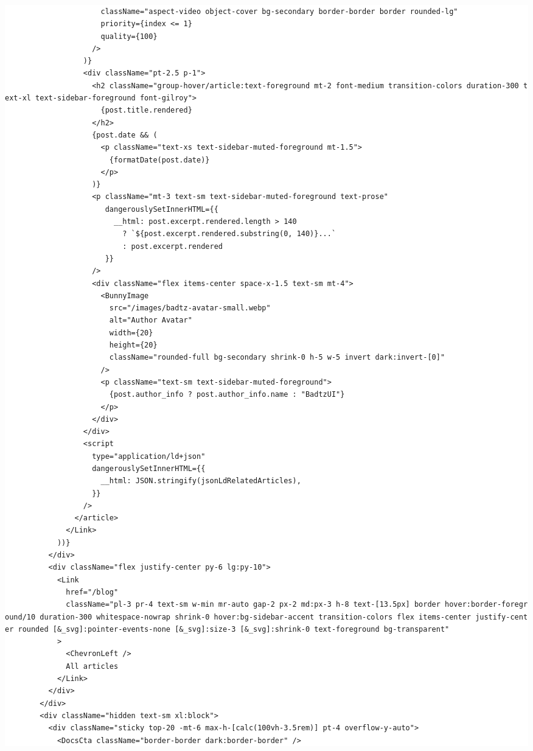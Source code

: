 ```tsx
                      className="aspect-video object-cover bg-secondary border-border border rounded-lg"
                      priority={index <= 1}
                      quality={100}
                    />
                  )}
                  <div className="pt-2.5 p-1">
                    <h2 className="group-hover/article:text-foreground mt-2 font-medium transition-colors duration-300 text-xl text-sidebar-foreground font-gilroy">
                      {post.title.rendered}
                    </h2>
                    {post.date && (
                      <p className="text-xs text-sidebar-muted-foreground mt-1.5">
                        {formatDate(post.date)}
                      </p>
                    )}
                    <p className="mt-3 text-sm text-sidebar-muted-foreground text-prose"
                       dangerouslySetInnerHTML={{ 
                         __html: post.excerpt.rendered.length > 140
                           ? `${post.excerpt.rendered.substring(0, 140)}...`
                           : post.excerpt.rendered 
                       }}
                    />
                    <div className="flex items-center space-x-1.5 text-sm mt-4">
                      <BunnyImage
                        src="/images/badtz-avatar-small.webp"
                        alt="Author Avatar"
                        width={20}
                        height={20}
                        className="rounded-full bg-secondary shrink-0 h-5 w-5 invert dark:invert-[0]"
                      />
                      <p className="text-sm text-sidebar-muted-foreground">
                        {post.author_info ? post.author_info.name : "BadtzUI"}
                      </p>
                    </div>
                  </div>
                  <script
                    type="application/ld+json"
                    dangerouslySetInnerHTML={{
                      __html: JSON.stringify(jsonLdRelatedArticles),
                    }}
                  />
                </article>
              </Link>
            ))}
          </div>
          <div className="flex justify-center py-6 lg:py-10">
            <Link
              href="/blog"
              className="pl-3 pr-4 text-sm w-min mr-auto gap-2 px-2 md:px-3 h-8 text-[13.5px] border hover:border-foreground/10 duration-300 whitespace-nowrap shrink-0 hover:bg-sidebar-accent transition-colors flex items-center justify-center rounded [&_svg]:pointer-events-none [&_svg]:size-3 [&_svg]:shrink-0 text-foreground bg-transparent"
            >
              <ChevronLeft />
              All articles
            </Link>
          </div>
        </div>
        <div className="hidden text-sm xl:block">
          <div className="sticky top-20 -mt-6 max-h-[calc(100vh-3.5rem)] pt-4 overflow-y-auto">
            <DocsCta className="border-border dark:border-border" />
```